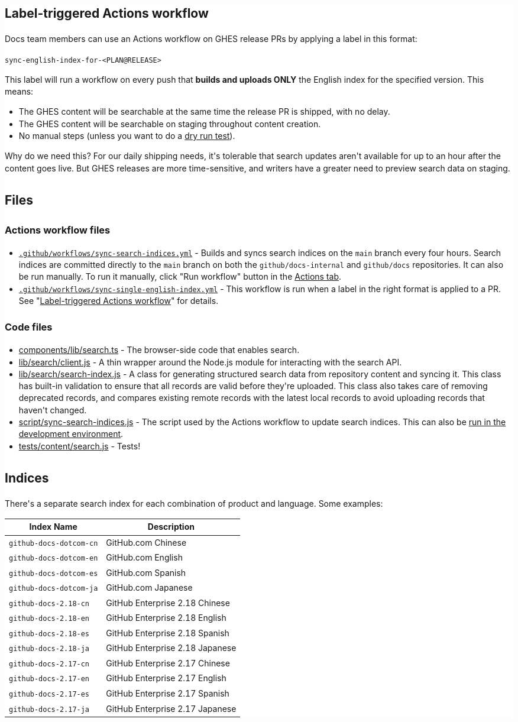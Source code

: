 ## Label-triggered Actions workflow

Docs team members can use an Actions workflow on GHES release PRs by applying a label in this format:
```
sync-english-index-for-<PLAN@RELEASE>
```
This label will run a workflow on every push that **builds and uploads ONLY** the English index for the specified version. This means:

* The GHES content will be searchable at the same time the release PR is shipped, with no delay.
* The GHES content will be searchable on staging throughout content creation.
* No manual steps (unless you want to do a [dry run test](#build-without-sync-dry-run)).

Why do we need this? For our daily shipping needs, it's tolerable that search updates aren't available for up to an hour after the content goes live. But GHES releases are more time-sensitive, and writers have a greater need to preview search data on staging.

## Files

### Actions workflow files

- [`.github/workflows/sync-search-indices.yml`](.github/workflows/sync-search-indices.yml) - Builds and syncs search indices on the `main` branch every four hours. Search indices are committed directly to the `main` branch on both the `github/docs-internal` and `github/docs` repositories. It can also be run manually. To run it manually, click "Run workflow" button in the [Actions tab](https://github.com/github/docs-internal/actions/workflows/sync-search-indices.yml).
- [`.github/workflows/sync-single-english-index.yml`](.github/workflows/sync-single-english-index.yml) - This workflow is run when a label in the right format is applied to a PR. See "[Label-triggered Actions workflow](#label-triggered-actions-workflow)" for details.

### Code files

- [components/lib/search.ts](components/lib/search.ts) - The browser-side code that enables search.
- [lib/search/client.js](lib/search/client.js) - A thin wrapper around the Node.js module for interacting with the search API.
- [lib/search/search-index.js](lib/search/search-index.js) - A class for generating structured search data from repository content and syncing it. This class has built-in validation to ensure that all records are valid before they're uploaded. This class also takes care of removing deprecated records, and compares existing remote records with the latest local records to avoid uploading records that haven't changed.
- [script/sync-search-indices.js](script/sync-search-indices.js) - The script used by the Actions workflow to update search indices. This can also be [run in the development environment](#development).
- [tests/content/search.js](tests/content/search.js) - Tests!

## Indices

There's a separate search index for each combination of product and language. Some examples:

Index Name | Description
---------- | -----------
`github-docs-dotcom-cn` | GitHub.com Chinese
`github-docs-dotcom-en` | GitHub.com English
`github-docs-dotcom-es` | GitHub.com Spanish
`github-docs-dotcom-ja` | GitHub.com Japanese
`github-docs-2.18-cn` | GitHub Enterprise 2.18 Chinese
`github-docs-2.18-en` | GitHub Enterprise 2.18 English
`github-docs-2.18-es` | GitHub Enterprise 2.18 Spanish
`github-docs-2.18-ja` | GitHub Enterprise 2.18 Japanese
`github-docs-2.17-cn` | GitHub Enterprise 2.17 Chinese
`github-docs-2.17-en` | GitHub Enterprise 2.17 English
`github-docs-2.17-es` | GitHub Enterprise 2.17 Spanish
`github-docs-2.17-ja` | GitHub Enterprise 2.17 Japanese
